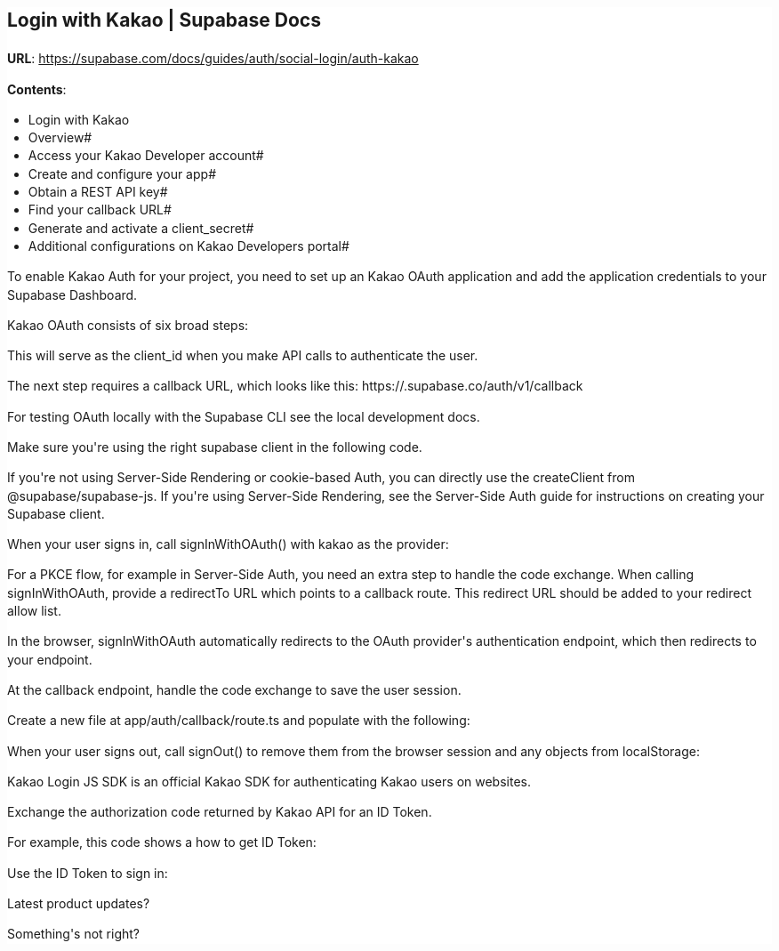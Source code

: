 ## Login with Kakao | Supabase Docs

**URL**: https://supabase.com/docs/guides/auth/social-login/auth-kakao

**Contents**:
- Login with Kakao
- Overview#
- Access your Kakao Developer account#
- Create and configure your app#
- Obtain a REST API key#
- Find your callback URL#
- Generate and activate a client_secret#
- Additional configurations on Kakao Developers portal#

To enable Kakao Auth for your project, you need to set up an Kakao OAuth application and add the application credentials to your Supabase Dashboard.

Kakao OAuth consists of six broad steps:

This will serve as the client_id when you make API calls to authenticate the user.

The next step requires a callback URL, which looks like this: https://<project-ref>.supabase.co/auth/v1/callback

For testing OAuth locally with the Supabase CLI see the local development docs.

Make sure you're using the right supabase client in the following code.

If you're not using Server-Side Rendering or cookie-based Auth, you can directly use the createClient from @supabase/supabase-js. If you're using Server-Side Rendering, see the Server-Side Auth guide for instructions on creating your Supabase client.

When your user signs in, call signInWithOAuth() with kakao as the provider:

For a PKCE flow, for example in Server-Side Auth, you need an extra step to handle the code exchange. When calling signInWithOAuth, provide a redirectTo URL which points to a callback route. This redirect URL should be added to your redirect allow list.

In the browser, signInWithOAuth automatically redirects to the OAuth provider's authentication endpoint, which then redirects to your endpoint.

At the callback endpoint, handle the code exchange to save the user session.

Create a new file at app/auth/callback/route.ts and populate with the following:

When your user signs out, call signOut() to remove them from the browser session and any objects from localStorage:

Kakao Login JS SDK is an official Kakao SDK for authenticating Kakao users on websites.

Exchange the authorization code returned by Kakao API for an ID Token.

For example, this code shows a how to get ID Token:

Use the ID Token to sign in:

Latest product updates?

Something's not right?

